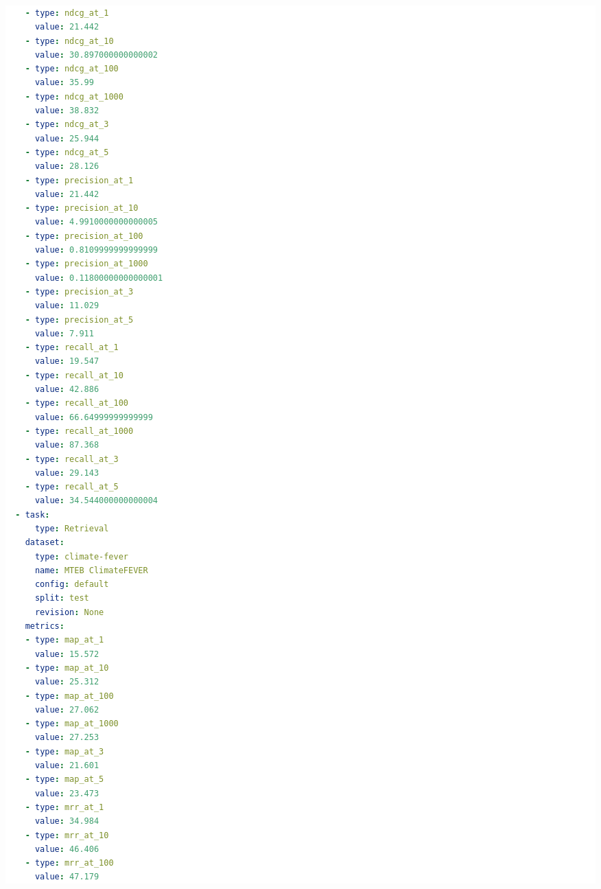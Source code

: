 ```yaml
    - type: ndcg_at_1
      value: 21.442
    - type: ndcg_at_10
      value: 30.897000000000002
    - type: ndcg_at_100
      value: 35.99
    - type: ndcg_at_1000
      value: 38.832
    - type: ndcg_at_3
      value: 25.944
    - type: ndcg_at_5
      value: 28.126
    - type: precision_at_1
      value: 21.442
    - type: precision_at_10
      value: 4.9910000000000005
    - type: precision_at_100
      value: 0.8109999999999999
    - type: precision_at_1000
      value: 0.11800000000000001
    - type: precision_at_3
      value: 11.029
    - type: precision_at_5
      value: 7.911
    - type: recall_at_1
      value: 19.547
    - type: recall_at_10
      value: 42.886
    - type: recall_at_100
      value: 66.64999999999999
    - type: recall_at_1000
      value: 87.368
    - type: recall_at_3
      value: 29.143
    - type: recall_at_5
      value: 34.544000000000004
  - task:
      type: Retrieval
    dataset:
      type: climate-fever
      name: MTEB ClimateFEVER
      config: default
      split: test
      revision: None
    metrics:
    - type: map_at_1
      value: 15.572
    - type: map_at_10
      value: 25.312
    - type: map_at_100
      value: 27.062
    - type: map_at_1000
      value: 27.253
    - type: map_at_3
      value: 21.601
    - type: map_at_5
      value: 23.473
    - type: mrr_at_1
      value: 34.984
    - type: mrr_at_10
      value: 46.406
    - type: mrr_at_100
      value: 47.179
```